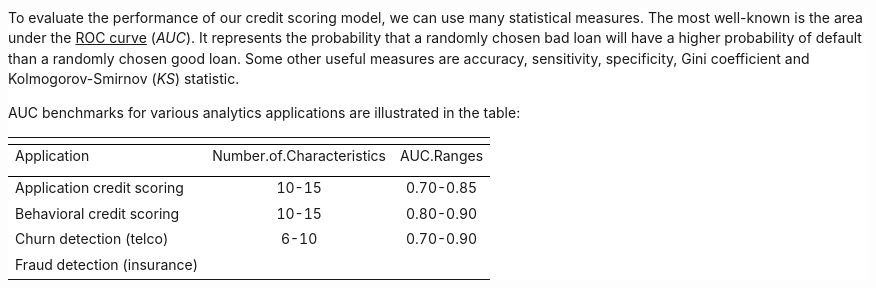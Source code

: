 To evaluate the performance of our credit scoring model, we can use many statistical measures. The most well-known is the area under the [ROC curve](https://en.wikipedia.org/wiki/Receiver_operating_characteristic) (*AUC*). It represents the probability that a randomly chosen bad loan will have a higher probability of default than a randomly chosen good loan. Some other useful measures are accuracy, sensitivity, specificity, Gini coefficient and Kolmogorov-Smirnov (*KS*) statistic.

AUC benchmarks for various analytics applications are illustrated in the table:

<table style="text-align:center">
<tr>
<td colspan="3" style="border-bottom: 1px solid black">
</td>
</tr>
<tr>
<td style="text-align:left">
Application
</td>
<td>
Number.of.Characteristics
</td>
<td>
AUC.Ranges
</td>
</tr>
<tr>
<td colspan="3" style="border-bottom: 1px solid black">
</td>
</tr>
<tr>
<td style="text-align:left">
Application credit scoring
</td>
<td>
10-15
</td>
<td>
0.70-0.85
</td>
</tr>
<tr>
<td style="text-align:left">
Behavioral credit scoring
</td>
<td>
10-15
</td>
<td>
0.80-0.90
</td>
</tr>
<tr>
<td style="text-align:left">
Churn detection (telco)
</td>
<td>
6-10
</td>
<td>
0.70-0.90
</td>
</tr>
<tr>
<td style="text-align:left">
Fraud detection (insurance)